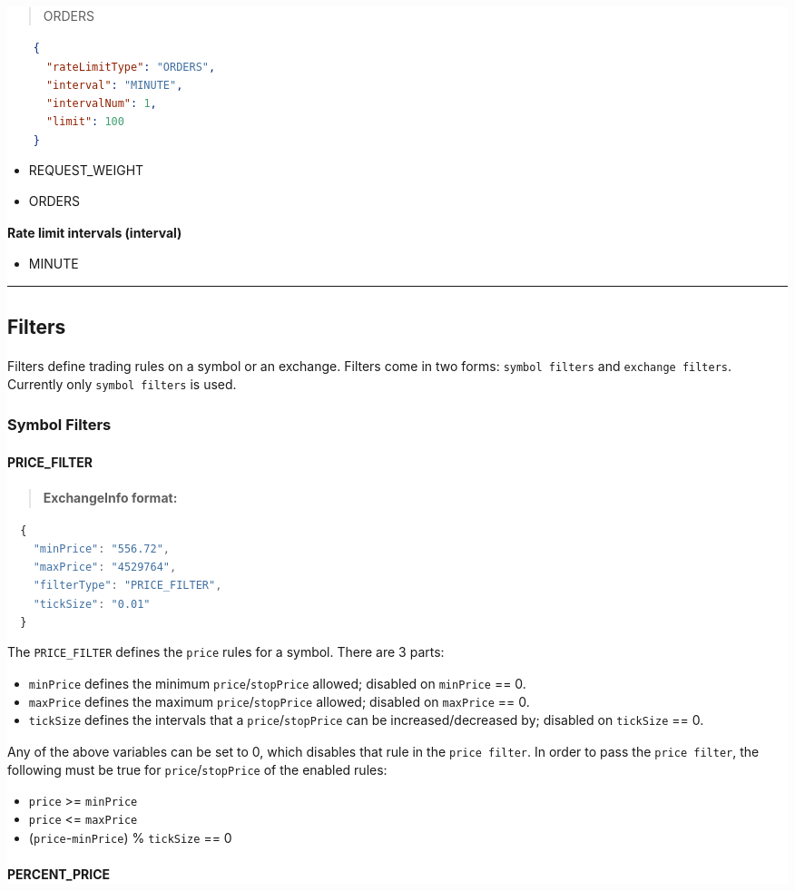 > ORDERS
```json
    {
      "rateLimitType": "ORDERS",
      "interval": "MINUTE",
      "intervalNum": 1,
      "limit": 100
    }
```

* REQUEST_WEIGHT

* ORDERS

**Rate limit intervals (interval)**

* MINUTE

---
## Filters
Filters define trading rules on a symbol or an exchange.
Filters come in two forms: `symbol filters` and `exchange filters`. Currently only `symbol filters` is used.

### Symbol Filters

#### PRICE_FILTER

> **ExchangeInfo format:**
```javascript    
  {                     
	"minPrice": "556.72",
    "maxPrice": "4529764",
    "filterType": "PRICE_FILTER",
    "tickSize": "0.01"   
  }  
```

The `PRICE_FILTER` defines the `price` rules for a symbol. There are 3 parts:

* `minPrice` defines the minimum `price`/`stopPrice` allowed; disabled on `minPrice` == 0.
* `maxPrice` defines the maximum `price`/`stopPrice` allowed; disabled on `maxPrice` == 0.
* `tickSize` defines the intervals that a `price`/`stopPrice` can be increased/decreased by; disabled on `tickSize` == 0.

Any of the above variables can be set to 0, which disables that rule in the `price filter`. In order to pass the `price filter`, the following must be true for `price`/`stopPrice` of the enabled rules:

* `price` >= `minPrice` 
* `price` <= `maxPrice`
* (`price`-`minPrice`) % `tickSize` == 0


#### PERCENT_PRICE
